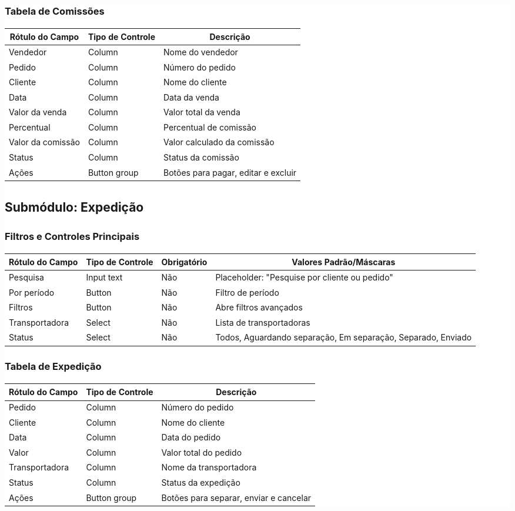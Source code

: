 ### Tabela de Comissões

| Rótulo do Campo | Tipo de Controle | Descrição |
|-----------------|------------------|-----------|
| Vendedor | Column | Nome do vendedor |
| Pedido | Column | Número do pedido |
| Cliente | Column | Nome do cliente |
| Data | Column | Data da venda |
| Valor da venda | Column | Valor total da venda |
| Percentual | Column | Percentual de comissão |
| Valor da comissão | Column | Valor calculado da comissão |
| Status | Column | Status da comissão |
| Ações | Button group | Botões para pagar, editar e excluir |

## Submódulo: Expedição

### Filtros e Controles Principais

| Rótulo do Campo | Tipo de Controle | Obrigatório | Valores Padrão/Máscaras |
|-----------------|------------------|-------------|-------------------------|
| Pesquisa | Input text | Não | Placeholder: "Pesquise por cliente ou pedido" |
| Por período | Button | Não | Filtro de período |
| Filtros | Button | Não | Abre filtros avançados |
| Transportadora | Select | Não | Lista de transportadoras |
| Status | Select | Não | Todos, Aguardando separação, Em separação, Separado, Enviado |

### Tabela de Expedição

| Rótulo do Campo | Tipo de Controle | Descrição |
|-----------------|------------------|-----------|
| Pedido | Column | Número do pedido |
| Cliente | Column | Nome do cliente |
| Data | Column | Data do pedido |
| Valor | Column | Valor total do pedido |
| Transportadora | Column | Nome da transportadora |
| Status | Column | Status da expedição |
| Ações | Button group | Botões para separar, enviar e cancelar |
